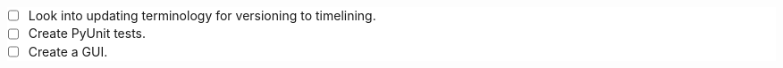 - [ ] Look into updating terminology for versioning to timelining.
- [ ] Create PyUnit tests.
- [ ] Create a GUI.
